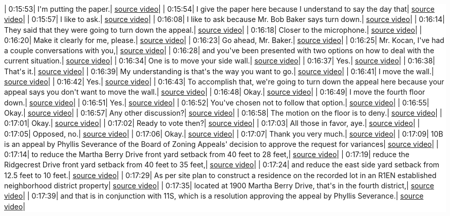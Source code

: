 | 0:15:53| I'm putting the paper.| [source video](https://archive.org/details/citycouncil090908?start=953)|
| 0:15:54| I give the paper here because I understand to say the day that| [source video](https://archive.org/details/citycouncil090908?start=954)|
| 0:15:57| I like to ask.| [source video](https://archive.org/details/citycouncil090908?start=957)|
| 0:16:08| I like to ask because Mr. Bob Baker says turn down.| [source video](https://archive.org/details/citycouncil090908?start=968)|
| 0:16:14| They said that they were going to turn down the appeal.| [source video](https://archive.org/details/citycouncil090908?start=974)|
| 0:16:18| Closer to the microphone.| [source video](https://archive.org/details/citycouncil090908?start=978)|
| 0:16:20| Make it clearly for me, please.| [source video](https://archive.org/details/citycouncil090908?start=980)|
| 0:16:23| Go ahead, Mr. Baker.| [source video](https://archive.org/details/citycouncil090908?start=983)|
| 0:16:25| Mr. Kocan, I've had a couple conversations with you,| [source video](https://archive.org/details/citycouncil090908?start=985)|
| 0:16:28| and you've been presented with two options on how to deal with the current situation.| [source video](https://archive.org/details/citycouncil090908?start=988)|
| 0:16:34| One is to move your side wall.| [source video](https://archive.org/details/citycouncil090908?start=994)|
| 0:16:37| Yes.| [source video](https://archive.org/details/citycouncil090908?start=997)|
| 0:16:38| That's it.| [source video](https://archive.org/details/citycouncil090908?start=998)|
| 0:16:39| My understanding is that's the way you want to go.| [source video](https://archive.org/details/citycouncil090908?start=999)|
| 0:16:41| I move the wall.| [source video](https://archive.org/details/citycouncil090908?start=1001)|
| 0:16:42| Yes.| [source video](https://archive.org/details/citycouncil090908?start=1002)|
| 0:16:43| To accomplish that, we're going to turn down the appeal here because your appeal says you don't want to move the wall.| [source video](https://archive.org/details/citycouncil090908?start=1003)|
| 0:16:48| Okay.| [source video](https://archive.org/details/citycouncil090908?start=1008)|
| 0:16:49| I move the fourth floor down.| [source video](https://archive.org/details/citycouncil090908?start=1009)|
| 0:16:51| Yes.| [source video](https://archive.org/details/citycouncil090908?start=1011)|
| 0:16:52| You've chosen not to follow that option.| [source video](https://archive.org/details/citycouncil090908?start=1012)|
| 0:16:55| Okay.| [source video](https://archive.org/details/citycouncil090908?start=1015)|
| 0:16:57| Any other discussion?| [source video](https://archive.org/details/citycouncil090908?start=1017)|
| 0:16:58| The motion on the floor is to deny.| [source video](https://archive.org/details/citycouncil090908?start=1018)|
| 0:17:01| Okay.| [source video](https://archive.org/details/citycouncil090908?start=1021)|
| 0:17:02| Ready to vote then?| [source video](https://archive.org/details/citycouncil090908?start=1022)|
| 0:17:03| All those in favor, aye.| [source video](https://archive.org/details/citycouncil090908?start=1023)|
| 0:17:05| Opposed, no.| [source video](https://archive.org/details/citycouncil090908?start=1025)|
| 0:17:06| Okay.| [source video](https://archive.org/details/citycouncil090908?start=1026)|
| 0:17:07| Thank you very much.| [source video](https://archive.org/details/citycouncil090908?start=1027)|
| 0:17:09| 10B is an appeal by Phyllis Severance of the Board of Zoning Appeals' decision to approve the request for variances| [source video](https://archive.org/details/citycouncil090908?start=1029)|
| 0:17:14| to reduce the Martha Berry Drive front yard setback from 40 feet to 28 feet,| [source video](https://archive.org/details/citycouncil090908?start=1034)|
| 0:17:19| reduce the Ridgecrest Drive front yard setback from 40 feet to 35 feet,| [source video](https://archive.org/details/citycouncil090908?start=1039)|
| 0:17:24| and reduce the east side yard setback from 12.5 feet to 10 feet.| [source video](https://archive.org/details/citycouncil090908?start=1044)|
| 0:17:29| As per site plan to construct a residence on the recorded lot in an R1EN established neighborhood district property| [source video](https://archive.org/details/citycouncil090908?start=1049)|
| 0:17:35| located at 1900 Martha Berry Drive, that's in the fourth district,| [source video](https://archive.org/details/citycouncil090908?start=1055)|
| 0:17:39| and that is in conjunction with 11S, which is a resolution approving the appeal by Phyllis Severance.| [source video](https://archive.org/details/citycouncil090908?start=1059)|